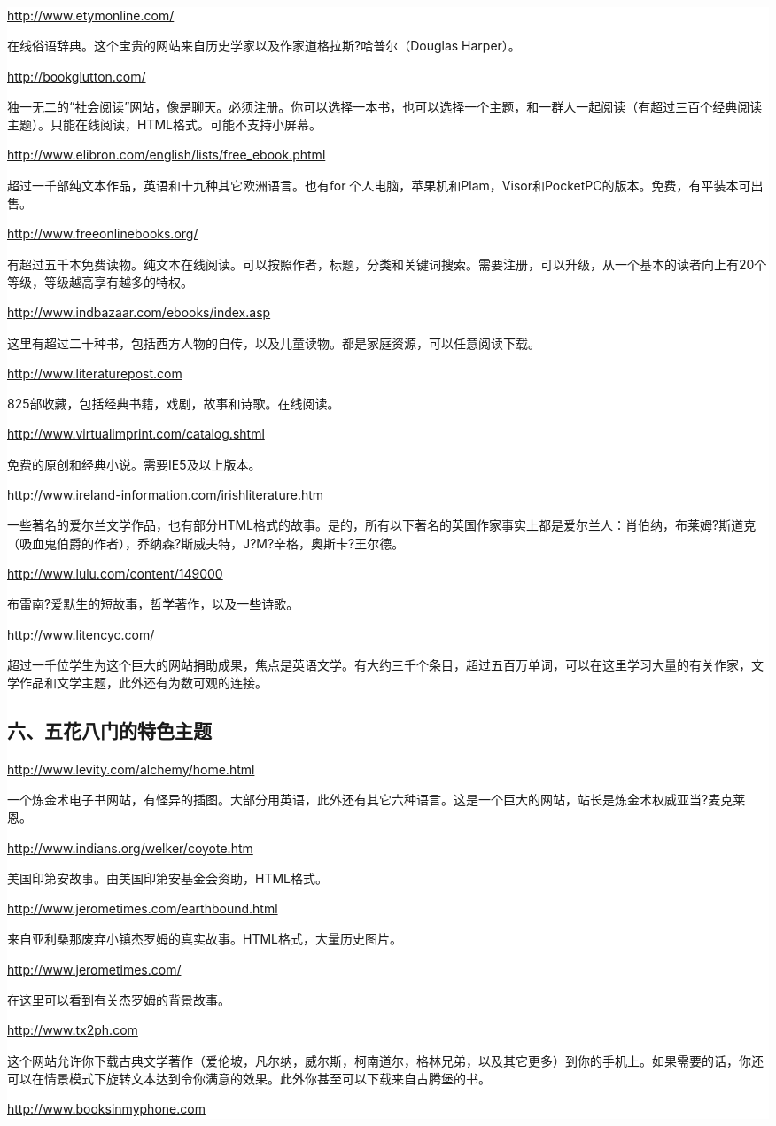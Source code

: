 http://www.etymonline.com/ 

在线俗语辞典。这个宝贵的网站来自历史学家以及作家道格拉斯?哈普尔（Douglas Harper）。 

http://bookglutton.com/ 

独一无二的“社会阅读”网站，像是聊天。必须注册。你可以选择一本书，也可以选择一个主题，和一群人一起阅读（有超过三百个经典阅读主题）。只能在线阅读，HTML格式。可能不支持小屏幕。 

http://www.elibron.com/english/lists/free_ebook.phtml 

超过一千部纯文本作品，英语和十九种其它欧洲语言。也有for 个人电脑，苹果机和Plam，Visor和PocketPC的版本。免费，有平装本可出售。 

http://www.freeonlinebooks.org/ 

有超过五千本免费读物。纯文本在线阅读。可以按照作者，标题，分类和关键词搜索。需要注册，可以升级，从一个基本的读者向上有20个等级，等级越高享有越多的特权。 

http://www.indbazaar.com/ebooks/index.asp 

这里有超过二十种书，包括西方人物的自传，以及儿童读物。都是家庭资源，可以任意阅读下载。 

http://www.literaturepost.com 

825部收藏，包括经典书籍，戏剧，故事和诗歌。在线阅读。 

http://www.virtualimprint.com/catalog.shtml 

免费的原创和经典小说。需要IE5及以上版本。 

http://www.ireland-information.com/irishliterature.htm 

一些著名的爱尔兰文学作品，也有部分HTML格式的故事。是的，所有以下著名的英国作家事实上都是爱尔兰人：肖伯纳，布莱姆?斯道克（吸血鬼伯爵的作者），乔纳森?斯威夫特，J?M?辛格，奥斯卡?王尔德。 

http://www.lulu.com/content/149000 

布雷南?爱默生的短故事，哲学著作，以及一些诗歌。 

http://www.litencyc.com/ 

超过一千位学生为这个巨大的网站捐助成果，焦点是英语文学。有大约三千个条目，超过五百万单词，可以在这里学习大量的有关作家，文学作品和文学主题，此外还有为数可观的连接。 

## 六、五花八门的特色主题 

http://www.levity.com/alchemy/home.html 

一个炼金术电子书网站，有怪异的插图。大部分用英语，此外还有其它六种语言。这是一个巨大的网站，站长是炼金术权威亚当?麦克莱恩。 

http://www.indians.org/welker/coyote.htm 

美国印第安故事。由美国印第安基金会资助，HTML格式。 

http://www.jerometimes.com/earthbound.html 

来自亚利桑那废弃小镇杰罗姆的真实故事。HTML格式，大量历史图片。 

http://www.jerometimes.com/ 

在这里可以看到有关杰罗姆的背景故事。 

http://www.tx2ph.com 

这个网站允许你下载古典文学著作（爱伦坡，凡尔纳，威尔斯，柯南道尔，格林兄弟，以及其它更多）到你的手机上。如果需要的话，你还可以在情景模式下旋转文本达到令你满意的效果。此外你甚至可以下载来自古腾堡的书。

http://www.booksinmyphone.com 
